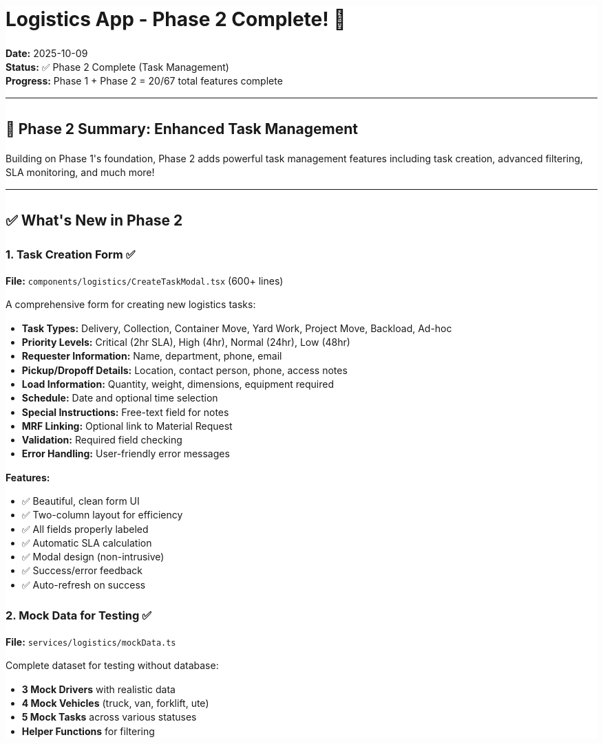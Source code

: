 # Logistics App - Phase 2 Complete! 🎉

**Date:** 2025-10-09  
**Status:** ✅ Phase 2 Complete (Task Management)  
**Progress:** Phase 1 + Phase 2 = 20/67 total features complete

---

## 🎯 Phase 2 Summary: Enhanced Task Management

Building on Phase 1's foundation, Phase 2 adds powerful task management features including task creation, advanced filtering, SLA monitoring, and much more!

---

## ✅ What's New in Phase 2

### 1. Task Creation Form ✅

**File:** `components/logistics/CreateTaskModal.tsx` (600+ lines)

A comprehensive form for creating new logistics tasks:
- **Task Types:** Delivery, Collection, Container Move, Yard Work, Project Move, Backload, Ad-hoc
- **Priority Levels:** Critical (2hr SLA), High (4hr), Normal (24hr), Low (48hr)
- **Requester Information:** Name, department, phone, email
- **Pickup/Dropoff Details:** Location, contact person, phone, access notes
- **Load Information:** Quantity, weight, dimensions, equipment required
- **Schedule:** Date and optional time selection
- **Special Instructions:** Free-text field for notes
- **MRF Linking:** Optional link to Material Request
- **Validation:** Required field checking
- **Error Handling:** User-friendly error messages

**Features:**
- ✅ Beautiful, clean form UI
- ✅ Two-column layout for efficiency
- ✅ All fields properly labeled
- ✅ Automatic SLA calculation
- ✅ Modal design (non-intrusive)
- ✅ Success/error feedback
- ✅ Auto-refresh on success

### 2. Mock Data for Testing ✅

**File:** `services/logistics/mockData.ts`

Complete dataset for testing without database:
- **3 Mock Drivers** with realistic data
- **4 Mock Vehicles** (truck, van, forklift, ute)
- **5 Mock Tasks** across various statuses
- **Helper Functions** for filtering
